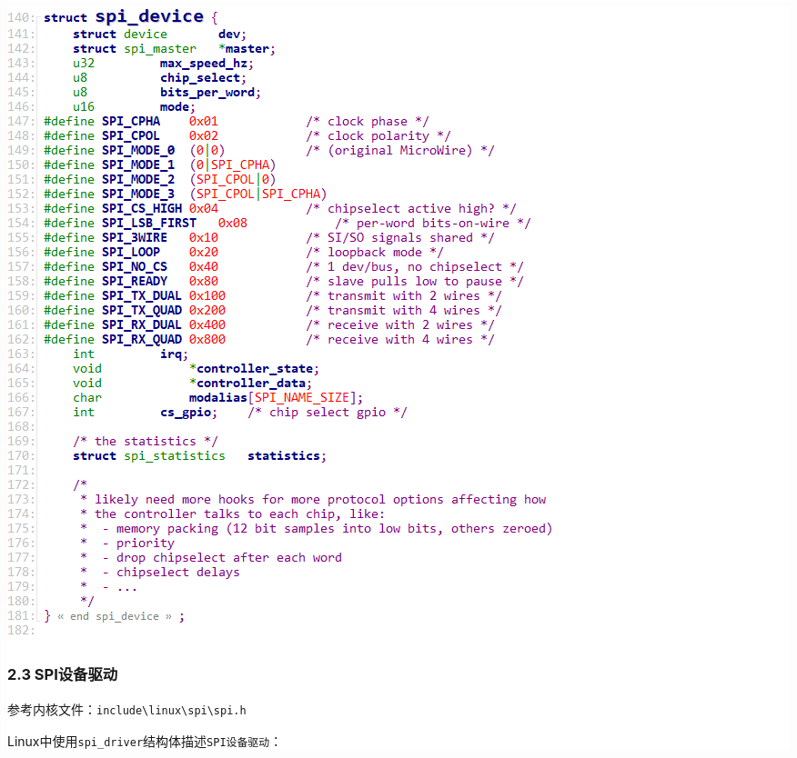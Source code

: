 ![](assets/07_spi_device.png)

### 2.3 SPI设备驱动

参考内核文件：`include\linux\spi\spi.h`

Linux中使用`spi_driver`结构体描述`SPI设备驱动`：
